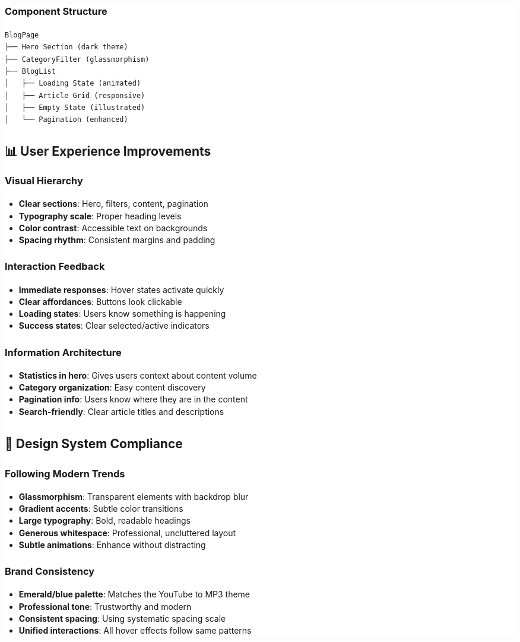 ### Component Structure

```
BlogPage
├── Hero Section (dark theme)
├── CategoryFilter (glassmorphism)
├── BlogList
│   ├── Loading State (animated)
│   ├── Article Grid (responsive)
│   ├── Empty State (illustrated)
│   └── Pagination (enhanced)
```

## 📊 User Experience Improvements

### Visual Hierarchy

- **Clear sections**: Hero, filters, content, pagination
- **Typography scale**: Proper heading levels
- **Color contrast**: Accessible text on backgrounds
- **Spacing rhythm**: Consistent margins and padding

### Interaction Feedback

- **Immediate responses**: Hover states activate quickly
- **Clear affordances**: Buttons look clickable
- **Loading states**: Users know something is happening
- **Success states**: Clear selected/active indicators

### Information Architecture

- **Statistics in hero**: Gives users context about content volume
- **Category organization**: Easy content discovery
- **Pagination info**: Users know where they are in the content
- **Search-friendly**: Clear article titles and descriptions

## 🎨 Design System Compliance

### Following Modern Trends

- **Glassmorphism**: Transparent elements with backdrop blur
- **Gradient accents**: Subtle color transitions
- **Large typography**: Bold, readable headings
- **Generous whitespace**: Professional, uncluttered layout
- **Subtle animations**: Enhance without distracting

### Brand Consistency

- **Emerald/blue palette**: Matches the YouTube to MP3 theme
- **Professional tone**: Trustworthy and modern
- **Consistent spacing**: Using systematic spacing scale
- **Unified interactions**: All hover effects follow same patterns
